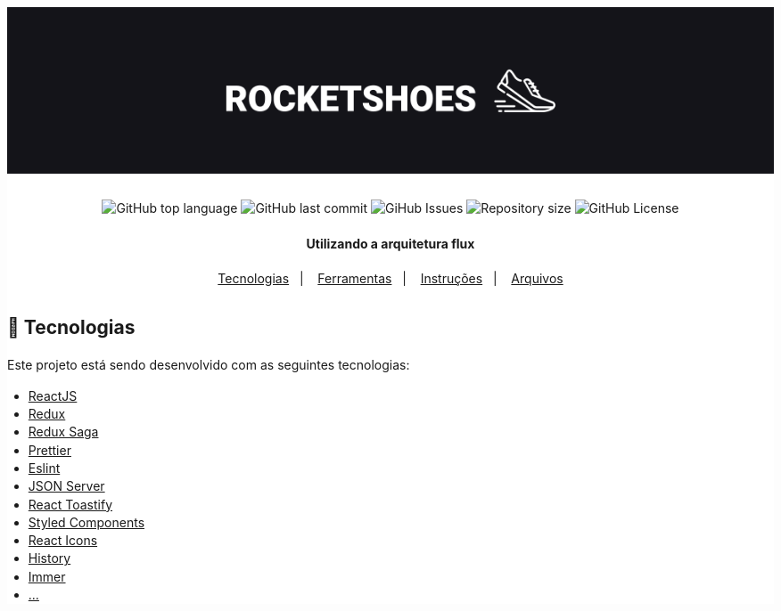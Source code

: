 <h1 align="center">
  <img alt="ROCKETSHOES" title="ROCKETSHOES" src=".github/logo.png" width="100%" />
  <br>
</h1>

<p align="center">
  <img alt="GitHub top language" src="https://img.shields.io/github/languages/top/dhemesmota/rocketshoes">
  
  <img alt="GitHub last commit" src="https://img.shields.io/github/last-commit/dhemesmota/rocketshoes">
  
  <img alt="GiHub Issues" src="https://img.shields.io/github/issues/dhemesmota/rocketshoes" >
  
  <img alt="Repository size" src="https://img.shields.io/github/repo-size/dhemesmota/rocketshoes">
  
  <img alt="GitHub License" src="https://img.shields.io/github/license/dhemesmota/rocketshoes">

</p>

<h4 align="center">Utilizando a arquitetura flux</h4>

<p align="center">
  <a href="#rocket-tecnologias">Tecnologias</a>&nbsp;&nbsp;&nbsp;|&nbsp;&nbsp;&nbsp;
  <a href="#wrench-ferramentas">Ferramentas</a>&nbsp;&nbsp;&nbsp;|&nbsp;&nbsp;&nbsp;
  <a href="#page_with_curl-instruções">Instruções</a>&nbsp;&nbsp;&nbsp;|&nbsp;&nbsp;&nbsp;
  <a href="#paperclip-arquivos">Arquivos</a>
</p>


## :rocket: Tecnologias

Este projeto está sendo desenvolvido com as seguintes tecnologias:

- [ReactJS][reactjs]
- [Redux][redux]
- [Redux Saga][redux-saga]
- [Prettier][prettier]
- [Eslint][eslint]
- [JSON Server][json-server]
- [React Toastify][react-toastify]
- [Styled Components][styled-components]
- [React Icons][react-icons]
- [History][history]
- [Immer][immer]
- [...][...]


[reactjs]: https://pt-br.reactjs.org/
[react-native]: https://facebook.github.io/react-native/
[nodejs]: https://nodejs.org/en/
[react-router-dom]: https://www.npmjs.com/package/react-router-dom
[react-toastify]: https://github.com/fkhadra/react-toastify
[styled-components]: https://www.styled-components.com/
[eslint]: https://eslint.org/
[prettier]: https://prettier.io/
[axios]: https://github.com/axios/axios
[sentrynode]: https://www.npmjs.com/package/@sentry/node
[bcryptjs]: https://www.npmjs.com/package/bcryptjs
[bee-queue]: https://github.com/bee-queue/bee-queue
[date-fns]: https://date-fns.org/
[dotenv]: https://www.npmjs.com/package/dotenv
[express]: https://expressjs.com/pt-br/
[jsonwebtoken]: https://github.com/auth0/node-jsonwebtoken
[mongoose]: https://mongoosejs.com/
[multer]: https://github.com/expressjs/multer
[nodemailer]: https://nodemailer.com/about/
[sequelize]: https://sequelize.org/
[yup]: https://github.com/jquense/yup
[nodemon]: https://nodemon.io/
[sucrase]: https://github.com/alangpierce/sucrase
[...]: https://github.com/dhemesmota/gympoint
[postbird]: https://electronjs.org/apps/postbird
[mongodb-compass]: https://www.mongodb.com/products/compass
[insomnia]: https://insomnia.rest
[docker]: https://docs.docker.com/docker-for-windows/install/
[reactotron]: https://github.com/infinitered/reactotron
[react-icons]: https://react-icons.netlify.com/
[json-server]: https://github.com/typicode/json-server
[redux]: https://redux.js.org/
[redux-saga]: https://github.com/redux-saga/redux-saga
[history]: https://www.npmjs.com/package/history
[immer]: https://www.npmjs.com/package/immer